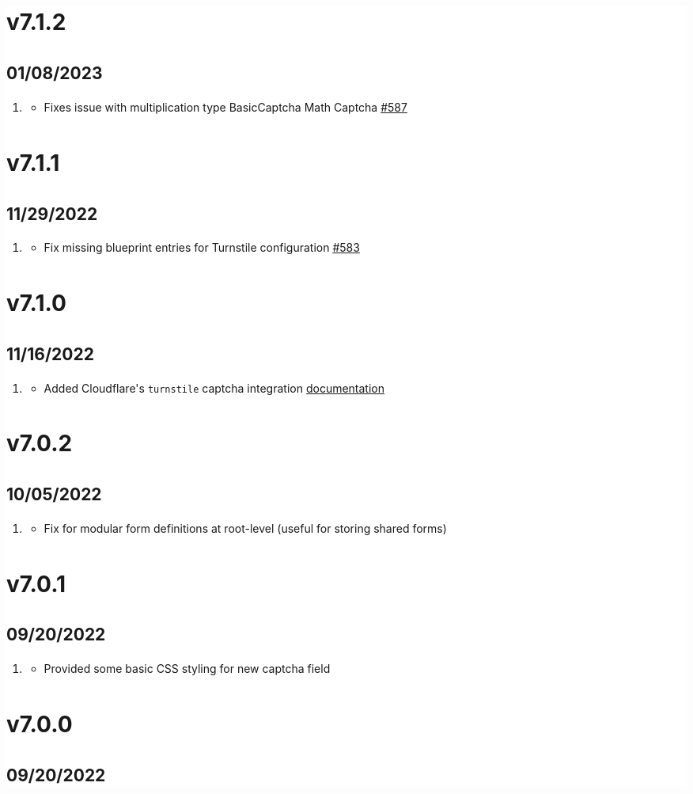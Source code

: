 # v7.1.2

## 01/08/2023

1. [](#bugfix)
   - Fixes issue with multiplication type BasicCaptcha Math Captcha [#587](https://github.com/getgrav/grav-plugin-form/issues/587)

# v7.1.1

## 11/29/2022

1. [](#bugfix)
   - Fix missing blueprint entries for Turnstile configuration [#583](https://github.com/getgrav/grav-plugin-form/issues/583)

# v7.1.0

## 11/16/2022

1. [](#new)
   - Added Cloudflare's `turnstile` captcha integration [documentation](https://learn.getgrav.org/17/forms/forms/fields-available#turnstile-field-cloudflare)

# v7.0.2

## 10/05/2022

1. [](#bugfix)
   - Fix for modular form definitions at root-level (useful for storing shared forms)

# v7.0.1

## 09/20/2022

1. [](#improved)
   - Provided some basic CSS styling for new captcha field

# v7.0.0

## 09/20/2022
